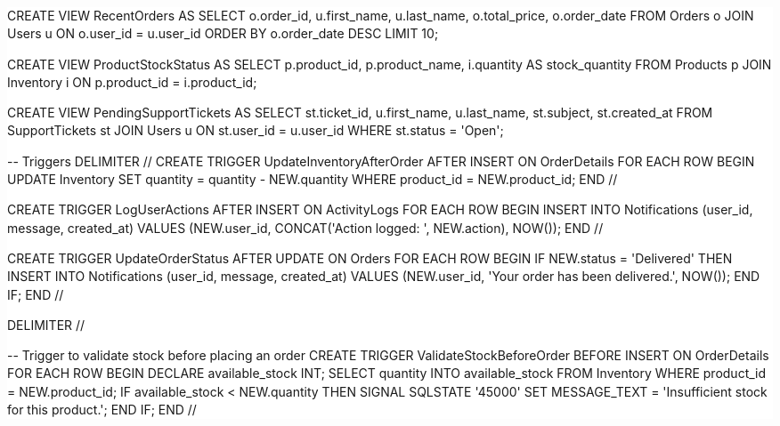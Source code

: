 CREATE VIEW RecentOrders AS
SELECT o.order_id, u.first_name, u.last_name, o.total_price, o.order_date
FROM Orders o
JOIN Users u ON o.user_id = u.user_id
ORDER BY o.order_date DESC
LIMIT 10;

CREATE VIEW ProductStockStatus AS
SELECT p.product_id, p.product_name, i.quantity AS stock_quantity
FROM Products p
JOIN Inventory i ON p.product_id = i.product_id;

CREATE VIEW PendingSupportTickets AS
SELECT st.ticket_id, u.first_name, u.last_name, st.subject, st.created_at
FROM SupportTickets st
JOIN Users u ON st.user_id = u.user_id
WHERE st.status = 'Open';

-- Triggers
DELIMITER //
CREATE TRIGGER UpdateInventoryAfterOrder
AFTER INSERT ON OrderDetails
FOR EACH ROW
BEGIN
    UPDATE Inventory
    SET quantity = quantity - NEW.quantity
    WHERE product_id = NEW.product_id;
END //

CREATE TRIGGER LogUserActions
AFTER INSERT ON ActivityLogs
FOR EACH ROW
BEGIN
    INSERT INTO Notifications (user_id, message, created_at)
    VALUES (NEW.user_id, CONCAT('Action logged: ', NEW.action), NOW());
END //

CREATE TRIGGER UpdateOrderStatus
AFTER UPDATE ON Orders
FOR EACH ROW
BEGIN
    IF NEW.status = 'Delivered' THEN
        INSERT INTO Notifications (user_id, message, created_at)
        VALUES (NEW.user_id, 'Your order has been delivered.', NOW());
    END IF;
END //


DELIMITER //

-- Trigger to validate stock before placing an order
CREATE TRIGGER ValidateStockBeforeOrder
BEFORE INSERT ON OrderDetails
FOR EACH ROW
BEGIN
    DECLARE available_stock INT;
    SELECT quantity INTO available_stock FROM Inventory WHERE product_id = NEW.product_id;
    IF available_stock < NEW.quantity THEN
        SIGNAL SQLSTATE '45000'
        SET MESSAGE_TEXT = 'Insufficient stock for this product.';
    END IF;
END //
